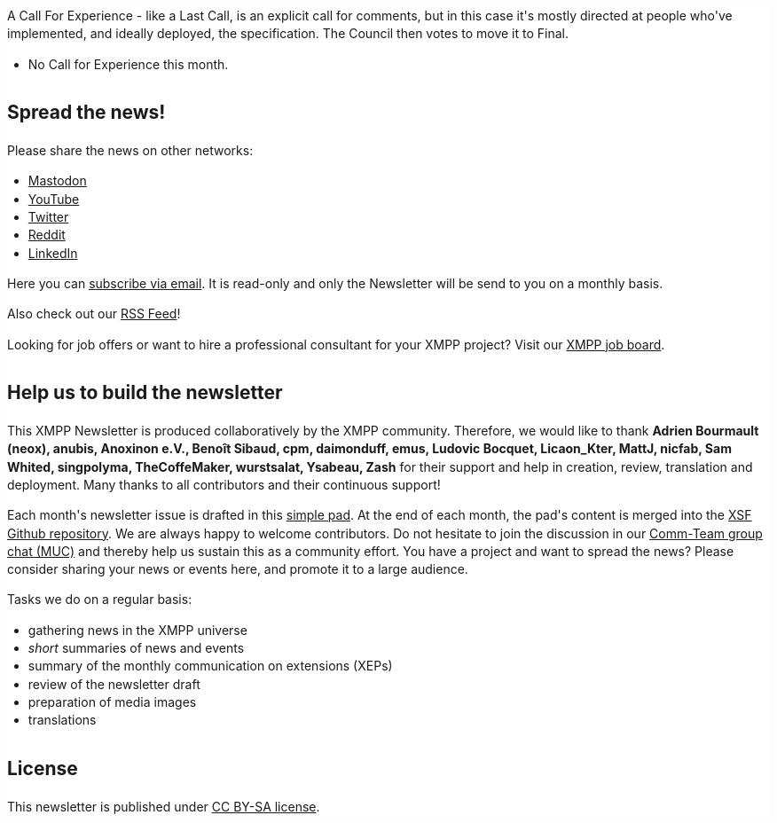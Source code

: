 A Call For Experience - like a Last Call, is an explicit call for comments, but in this case it's mostly directed at people who've implemented, and ideally deployed, the specification. The Council then votes to move it to Final.

-   No Call for Experience this month.

## Spread the news!

Please share the news on other networks:

* [Mastodon](https://fosstodon.org/@xmpp/)
* [YouTube](https://www.youtube.com/channel/UCf3Kq2ElJDFQhYDdjn18RuA)
* [Twitter](https://twitter.com/xmpp)
* [Reddit](https://www.reddit.com/r/xmpp/)
* [LinkedIn](https://www.linkedin.com/company/xmpp-standards-foundation/)

Here you can [subscribe via email](https://mail.jabber.org/mailman/listinfo/newsletter). It is read-only and only the Newsletter will be send to you on a monthly basis.

Also check out our [RSS Feed](https://xmpp.org/feeds/all.atom.xml)!

Looking for job offers or want to hire a professional consultant for your XMPP project? Visit our [XMPP job board](https://xmpp.work/).

## Help us to build the newsletter

This XMPP Newsletter is produced collaboratively by the XMPP community. Therefore, we would like to thank **Adrien Bourmault (neox), anubis, Anoxinon e.V., Benoît Sibaud, cpm, daimonduff, emus, Ludovic Bocquet, Licaon_Kter, MattJ, nicfab, Sam Whited, singpolyma, TheCoffeMaker, wurstsalat, Ysabeau, Zash** for their support and help in creation, review, translation and deployment. Many thanks to all contributors and their continuous support!

Each month's newsletter issue is drafted in this [simple pad](https://yopad.eu/p/xmpp-newsletter-365days). At the end of each month, the pad's content is merged into the [XSF Github repository](https://github.com/xsf/xmpp.org/milestone/3). We are always happy to welcome contributors. Do not hesitate to join the discussion in our [Comm-Team group chat (MUC)](xmpp:commteam@muc.xmpp.org?join) and thereby help us sustain this as a community effort. You have a project and want to spread the news? Please consider sharing your news or events here, and promote it to a large audience.

Tasks we do on a regular basis:

- gathering news in the XMPP universe
- *short* summaries of news and events
- summary of the monthly communication on extensions (XEPs)
- review of the newsletter draft
- preparation of media images
- translations

## License

This newsletter is published under [CC BY-SA license](https://creativecommons.org/licenses/by-sa/4.0/).
